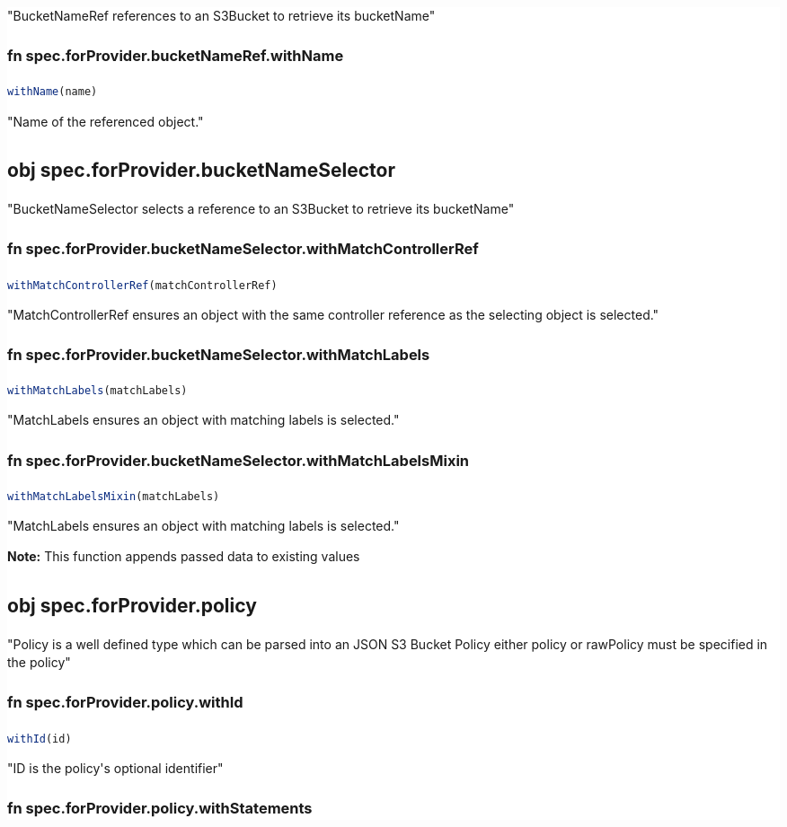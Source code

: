 "BucketNameRef references to an S3Bucket to retrieve its bucketName"

### fn spec.forProvider.bucketNameRef.withName

```ts
withName(name)
```

"Name of the referenced object."

## obj spec.forProvider.bucketNameSelector

"BucketNameSelector selects a reference to an S3Bucket to retrieve its bucketName"

### fn spec.forProvider.bucketNameSelector.withMatchControllerRef

```ts
withMatchControllerRef(matchControllerRef)
```

"MatchControllerRef ensures an object with the same controller reference as the selecting object is selected."

### fn spec.forProvider.bucketNameSelector.withMatchLabels

```ts
withMatchLabels(matchLabels)
```

"MatchLabels ensures an object with matching labels is selected."

### fn spec.forProvider.bucketNameSelector.withMatchLabelsMixin

```ts
withMatchLabelsMixin(matchLabels)
```

"MatchLabels ensures an object with matching labels is selected."

**Note:** This function appends passed data to existing values

## obj spec.forProvider.policy

"Policy is a well defined type which can be parsed into an JSON S3 Bucket Policy either policy or rawPolicy must be specified in the policy"

### fn spec.forProvider.policy.withId

```ts
withId(id)
```

"ID is the policy's optional identifier"

### fn spec.forProvider.policy.withStatements
